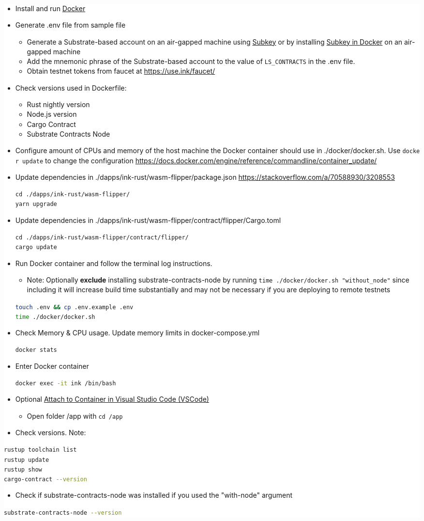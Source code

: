* Install and run [Docker](https://www.docker.com/)
* Generate .env file from sample file
	* Generate a Substrate-based account on an air-gapped machine using [Subkey](https://support.polkadot.network/support/solutions/articles/65000180519-how-to-create-an-account-in-subkey) or by installing [Subkey in Docker](https://github.com/paritytech/substrate/tree/master/docker) on an air-gapped machine
	* Add the mnemonic phrase of the Substrate-based account to the value of `LS_CONTRACTS` in the .env file.
	* Obtain testnet tokens from faucet at https://use.ink/faucet/
* Check versions used in Dockerfile:
	* Rust nightly version
	* Node.js version
	* Cargo Contract
	* Substrate Contracts Node
* Configure amount of CPUs and memory of the host machine the Docker container should use in ./docker/docker.sh. Use `docker update` to change the configuration https://docs.docker.com/engine/reference/commandline/container_update/
* Update dependencies in ./dapps/ink-rust/wasm-flipper/package.json https://stackoverflow.com/a/70588930/3208553
	```
	cd ./dapps/ink-rust/wasm-flipper/
	yarn upgrade
	```
* Update dependencies in ./dapps/ink-rust/wasm-flipper/contract/flipper/Cargo.toml
	```
	cd ./dapps/ink-rust/wasm-flipper/contract/flipper/
	cargo update
	```
* Run Docker container and follow the terminal log instructions.
	* Note: Optionally **exclude** installing substrate-contracts-node by running `time ./docker/docker.sh "without_node"` since including it will increase build time substantially and may not be necessary if you are deploying to remote testnets

	```bash
	touch .env && cp .env.example .env
	time ./docker/docker.sh
	```

* Check Memory & CPU usage. Update memory limits in docker-compose.yml
	```bash
	docker stats
	```
* Enter Docker container
	```bash
	docker exec -it ink /bin/bash
	```
* Optional [Attach to Container in Visual Studio Code (VSCode)](https://code.visualstudio.com/docs/devcontainers/attach-container#_attach-to-a-docker-container)
	* Open folder /app with `cd /app`

* Check versions. Note: 
```bash
rustup toolchain list
rustup update
rustup show
cargo-contract --version
```
* Check if substrate-contracts-node was installed if you used the "with-node" argument
```bash
substrate-contracts-node --version
```
